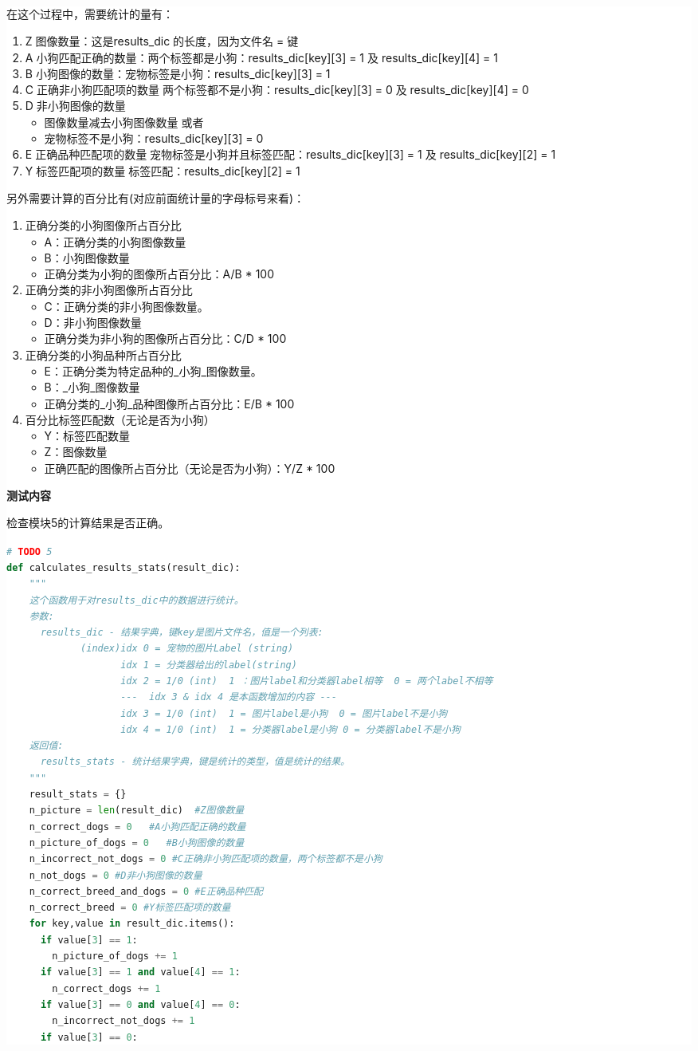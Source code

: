 在这个过程中，需要统计的量有：
1. Z 图像数量：这是results_dic 的长度，因为文件名 = 键
2. A 小狗匹配正确的数量：两个标签都是小狗：results_dic[key][3] = 1 及 results_dic[key][4] = 1
3. B 小狗图像的数量：宠物标签是小狗：results_dic[key][3] = 1
4. C 正确非小狗匹配项的数量 两个标签都不是小狗：results_dic[key][3] = 0 及 results_dic[key][4] = 0
5. D 非小狗图像的数量
   * 图像数量减去小狗图像数量 或者
   * 宠物标签不是小狗：results_dic[key][3] = 0
6. E 正确品种匹配项的数量 宠物标签是小狗并且标签匹配：results_dic[key][3] = 1 及 results_dic[key][2] = 1 
7. Y 标签匹配项的数量 标签匹配：results_dic[key][2] = 1

另外需要计算的百分比有(对应前面统计量的字母标号来看)：
1. 正确分类的小狗图像所占百分比
   * A：正确分类的小狗图像数量
   * B：小狗图像数量
   * 正确分类为小狗的图像所占百分比：A/B * 100
2. 正确分类的非小狗图像所占百分比
   * C：正确分类的非小狗图像数量。
   * D：非小狗图像数量
   * 正确分类为非小狗的图像所占百分比：C/D * 100
3. 正确分类的小狗品种所占百分比
   * E：正确分类为特定品种的_小狗_图像数量。
   * B：_小狗_图像数量
   * 正确分类的_小狗_品种图像所占百分比：E/B * 100
4. 百分比标签匹配数（无论是否为小狗）
   * Y：标签匹配数量
   * Z：图像数量
   * 正确匹配的图像所占百分比（无论是否为小狗）：Y/Z * 100

**测试内容**

检查模块5的计算结果是否正确。


```python
# TODO 5
def calculates_results_stats(result_dic):
    """
    这个函数用于对results_dic中的数据进行统计。
    参数:
      results_dic - 结果字典，键key是图片文件名，值是一个列表:
             (index)idx 0 = 宠物的图片Label (string)
                    idx 1 = 分类器给出的label(string)
                    idx 2 = 1/0 (int)  1 ：图片label和分类器label相等  0 = 两个label不相等
                    ---  idx 3 & idx 4 是本函数增加的内容 ---
                    idx 3 = 1/0 (int)  1 = 图片label是小狗  0 = 图片label不是小狗 
                    idx 4 = 1/0 (int)  1 = 分类器label是小狗 0 = 分类器label不是小狗
    返回值:
      results_stats - 统计结果字典，键是统计的类型，值是统计的结果。
    """
    result_stats = {}
    n_picture = len(result_dic)  #Z图像数量
    n_correct_dogs = 0   #A小狗匹配正确的数量
    n_picture_of_dogs = 0   #B小狗图像的数量
    n_incorrect_not_dogs = 0 #C正确非小狗匹配项的数量，两个标签都不是小狗
    n_not_dogs = 0 #D非小狗图像的数量
    n_correct_breed_and_dogs = 0 #E正确品种匹配
    n_correct_breed = 0 #Y标签匹配项的数量
    for key,value in result_dic.items():
      if value[3] == 1:
        n_picture_of_dogs += 1
      if value[3] == 1 and value[4] == 1:
        n_correct_dogs += 1
      if value[3] == 0 and value[4] == 0:
        n_incorrect_not_dogs += 1
      if value[3] == 0:
```